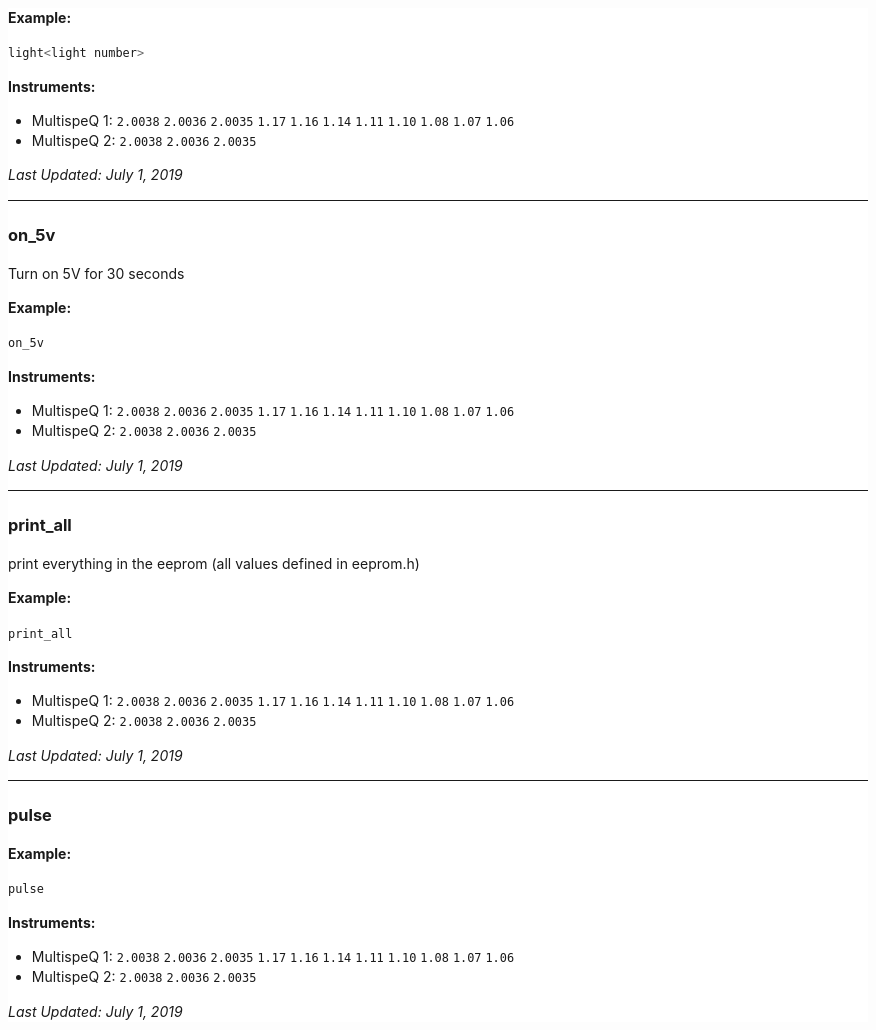 **Example:**

```bash
light<light number>
```

**Instruments:**

+ MultispeQ 1: `2.0038` `2.0036` `2.0035` `1.17` `1.16` `1.14` `1.11` `1.10` `1.08` `1.07` `1.06`
+ MultispeQ 2: `2.0038` `2.0036` `2.0035`

*Last Updated: July 1, 2019*

***

### on\_5v <Badge text="deprecated" type="error"/>

Turn on 5V for 30 seconds

**Example:**

```bash
on_5v
```

**Instruments:**

+ MultispeQ 1: `2.0038` `2.0036` `2.0035` `1.17` `1.16` `1.14` `1.11` `1.10` `1.08` `1.07` `1.06`
+ MultispeQ 2: `2.0038` `2.0036` `2.0035`

*Last Updated: July 1, 2019*

***

### print\_all <Badge text="deprecated" type="error"/>

print everything in the eeprom (all values defined in eeprom.h)

**Example:**

```bash
print_all
```

**Instruments:**

+ MultispeQ 1: `2.0038` `2.0036` `2.0035` `1.17` `1.16` `1.14` `1.11` `1.10` `1.08` `1.07` `1.06`
+ MultispeQ 2: `2.0038` `2.0036` `2.0035`

*Last Updated: July 1, 2019*

***

### pulse <Badge text="deprecated" type="error"/>

**Example:**

```bash
pulse
```

**Instruments:**

+ MultispeQ 1: `2.0038` `2.0036` `2.0035` `1.17` `1.16` `1.14` `1.11` `1.10` `1.08` `1.07` `1.06`
+ MultispeQ 2: `2.0038` `2.0036` `2.0035`

*Last Updated: July 1, 2019*
